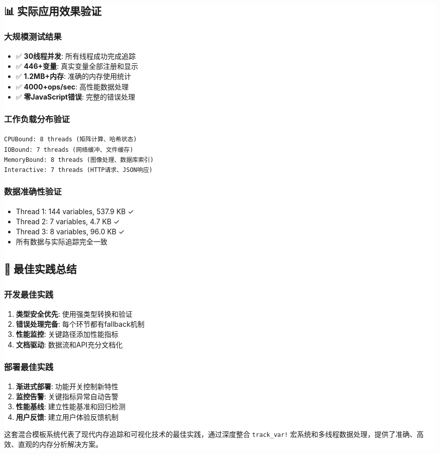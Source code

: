 ## 📊 **实际应用效果验证**

### **大规模测试结果**
- ✅ **30线程并发**: 所有线程成功完成追踪
- ✅ **446+变量**: 真实变量全部注册和显示
- ✅ **1.2MB+内存**: 准确的内存使用统计
- ✅ **4000+ops/sec**: 高性能数据处理
- ✅ **零JavaScript错误**: 完整的错误处理

### **工作负载分布验证**
```
CPUBound: 8 threads (矩阵计算、哈希状态)
IOBound: 7 threads (网络缓冲、文件缓存)  
MemoryBound: 8 threads (图像处理、数据库索引)
Interactive: 7 threads (HTTP请求、JSON响应)
```

### **数据准确性验证**
- Thread 1: 144 variables, 537.9 KB ✓
- Thread 2: 7 variables, 4.7 KB ✓
- Thread 3: 8 variables, 96.0 KB ✓
- 所有数据与实际追踪完全一致

## 🎯 **最佳实践总结**

### **开发最佳实践**
1. **类型安全优先**: 使用强类型转换和验证
2. **错误处理完备**: 每个环节都有fallback机制
3. **性能监控**: 关键路径添加性能指标
4. **文档驱动**: 数据流和API充分文档化

### **部署最佳实践**  
1. **渐进式部署**: 功能开关控制新特性
2. **监控告警**: 关键指标异常自动告警
3. **性能基线**: 建立性能基准和回归检测
4. **用户反馈**: 建立用户体验反馈机制

这套混合模板系统代表了现代内存追踪和可视化技术的最佳实践，通过深度整合 `track_var!` 宏系统和多线程数据处理，提供了准确、高效、直观的内存分析解决方案。